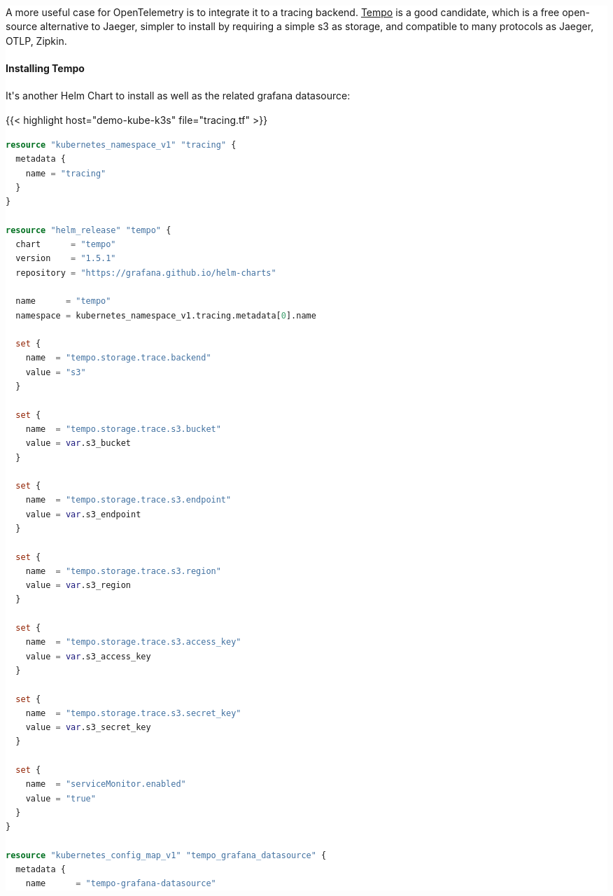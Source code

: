 A more useful case for OpenTelemetry is to integrate it to a tracing backend. [Tempo](https://grafana.com/oss/tempo/) is a good candidate, which is a free open-source alternative to Jaeger, simpler to install by requiring a simple s3 as storage, and compatible to many protocols as Jaeger, OTLP, Zipkin.

#### Installing Tempo

It's another Helm Chart to install as well as the related grafana datasource:

{{< highlight host="demo-kube-k3s" file="tracing.tf" >}}

```tf
resource "kubernetes_namespace_v1" "tracing" {
  metadata {
    name = "tracing"
  }
}

resource "helm_release" "tempo" {
  chart      = "tempo"
  version    = "1.5.1"
  repository = "https://grafana.github.io/helm-charts"

  name      = "tempo"
  namespace = kubernetes_namespace_v1.tracing.metadata[0].name

  set {
    name  = "tempo.storage.trace.backend"
    value = "s3"
  }

  set {
    name  = "tempo.storage.trace.s3.bucket"
    value = var.s3_bucket
  }

  set {
    name  = "tempo.storage.trace.s3.endpoint"
    value = var.s3_endpoint
  }

  set {
    name  = "tempo.storage.trace.s3.region"
    value = var.s3_region
  }

  set {
    name  = "tempo.storage.trace.s3.access_key"
    value = var.s3_access_key
  }

  set {
    name  = "tempo.storage.trace.s3.secret_key"
    value = var.s3_secret_key
  }

  set {
    name  = "serviceMonitor.enabled"
    value = "true"
  }
}

resource "kubernetes_config_map_v1" "tempo_grafana_datasource" {
  metadata {
    name      = "tempo-grafana-datasource"
```